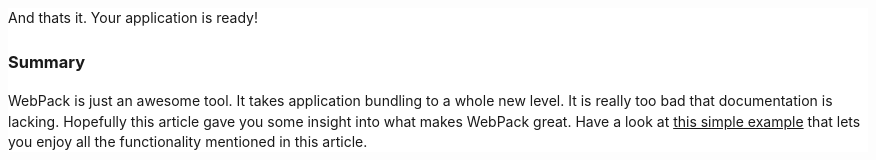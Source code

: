
And thats it. Your application is ready!

### Summary
WebPack is just an awesome tool. It takes application bundling to a whole new level. It is really too bad that documentation is lacking. Hopefully this article gave you some insight into what makes WebPack great. Have a look at [this simple example](https://github.com/christianalfoni/webpack-example) that lets you enjoy all the functionality mentioned in this article.